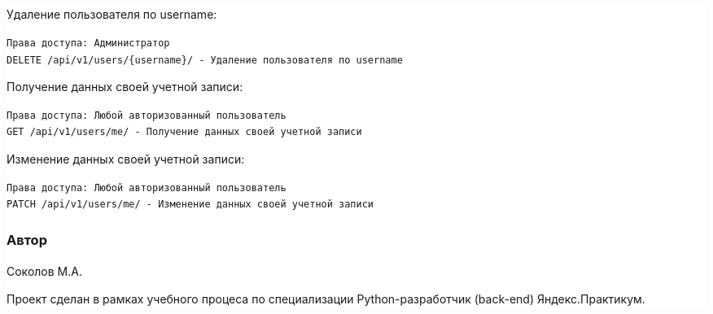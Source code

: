 ```
```

Удаление пользователя по username:
```
Права доступа: Администратор
DELETE /api/v1/users/{username}/ - Удаление пользователя по username
```
Получение данных своей учетной записи:
```
Права доступа: Любой авторизованный пользователь
GET /api/v1/users/me/ - Получение данных своей учетной записи
```
Изменение данных своей учетной записи:
```
Права доступа: Любой авторизованный пользователь
PATCH /api/v1/users/me/ - Изменение данных своей учетной записи
```

### Автор

Соколов М.А.

Проект сделан в рамках учебного процеса по специализации Python-разработчик (back-end) Яндекс.Практикум.
